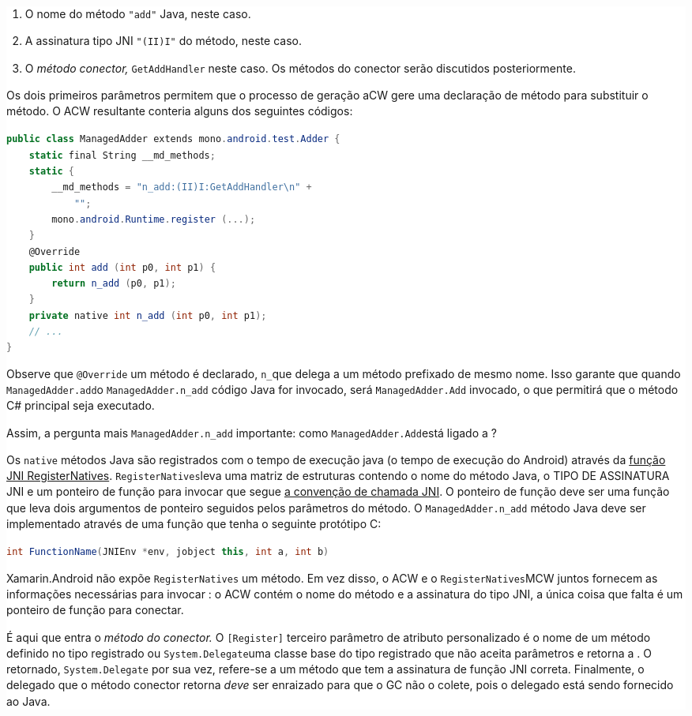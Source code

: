 1. O nome do método `"add"` Java, neste caso.

1. A assinatura tipo JNI `"(II)I"` do método, neste caso.

1. O *método conector,* `GetAddHandler` neste caso.
    Os métodos do conector serão discutidos posteriormente.

Os dois primeiros parâmetros permitem que o processo de geração aCW gere uma declaração de método para substituir o método. O ACW resultante conteria alguns dos seguintes códigos:

```csharp
public class ManagedAdder extends mono.android.test.Adder {
    static final String __md_methods;
    static {
        __md_methods = "n_add:(II)I:GetAddHandler\n" +
            "";
        mono.android.Runtime.register (...);
    }
    @Override
    public int add (int p0, int p1) {
        return n_add (p0, p1);
    }
    private native int n_add (int p0, int p1);
    // ...
}
```

Observe que `@Override` um método é declarado, `n_`que delega a um método prefixado de mesmo nome. Isso garante que quando `ManagedAdder.add`o `ManagedAdder.n_add` código Java for invocado, será `ManagedAdder.Add` invocado, o que permitirá que o método C# principal seja executado.

Assim, a pergunta mais `ManagedAdder.n_add` importante: como `ManagedAdder.Add`está ligado a ?

Os `native` métodos Java são registrados com o tempo de execução java (o tempo de execução do Android) através da [função JNI RegisterNatives](https://docs.oracle.com/javase/1.5.0/docs/guide/jni/spec/functions.html#wp17734).
`RegisterNatives`leva uma matriz de estruturas contendo o nome do método Java, o TIPO DE ASSINATURA JNI e um ponteiro de função para invocar que segue [a convenção de chamada JNI](https://docs.oracle.com/javase/1.5.0/docs/guide/jni/spec/design.html#wp715).
O ponteiro de função deve ser uma função que leva dois argumentos de ponteiro seguidos pelos parâmetros do método. O `ManagedAdder.n_add` método Java deve ser implementado através de uma função que tenha o seguinte protótipo C:

```csharp
int FunctionName(JNIEnv *env, jobject this, int a, int b)
```

Xamarin.Android não expõe `RegisterNatives` um método. Em vez disso, o ACW e o `RegisterNatives`MCW juntos fornecem as informações necessárias para invocar : o ACW contém o nome do método e a assinatura do tipo JNI, a única coisa que falta é um ponteiro de função para conectar.

É aqui que entra o *método do conector.* O `[Register]` terceiro parâmetro de atributo personalizado é o nome de um método definido no tipo registrado ou `System.Delegate`uma classe base do tipo registrado que não aceita parâmetros e retorna a . O retornado, `System.Delegate` por sua vez, refere-se a um método que tem a assinatura de função JNI correta. Finalmente, o delegado que o método conector retorna *deve* ser enraizado para que o GC não o colete, pois o delegado está sendo fornecido ao Java.
